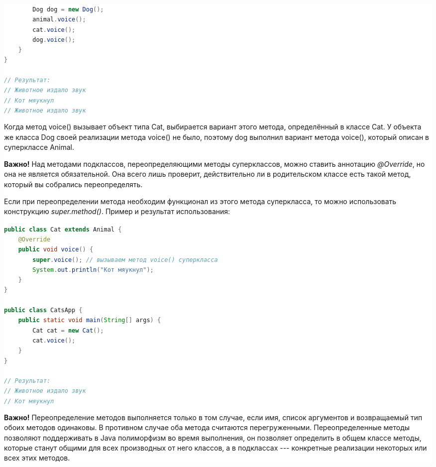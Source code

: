 ```java
        Dog dog = new Dog();
        animal.voice();
        cat.voice();
        dog.voice();
    }
}

// Результат:
// Животное издало звук
// Кот мяукнул
// Животное издало звук
```

Когда метод voice() вызывает объект типа Cat, выбирается вариант этого
метода, определённый в классе Cat. У объекта же класса Dog своей
реализации метода voice() не было, поэтому dog выполнил вариант метода
voice(), который описан в суперклассе Animal.

**Важно!** Над методами подклассов, переопределяющими методы
суперклассов, можно ставить аннотацию *@Override*, но она не является
обязательной. Она всего лишь проверит, действительно ли в родительском
классе есть такой метод, который вы собрались переопределять.

Если при переопределении метода необходим функционал из этого метода
суперкласса, то можно использовать конструкцию *super.method()*. Пример
и результат использования:

```java
public class Cat extends Animal {
    @Override
    public void voice() {
        super.voice(); // вызываем метод voice() суперкласса
        System.out.println("Кот мяукнул");
    }
}

public class CatsApp {
    public static void main(String[] args) {
        Cat cat = new Cat();
        cat.voice();
    }
}

// Результат:
// Животное издало звук
// Кот мяукнул
```

**Важно!** Переопределение методов выполняется только в том случае,
если имя, список аргументов и возвращаемый тип обоих методов
одинаковы. В противном случае оба метода считаются перегруженными.
Переопределенные методы позволяют поддерживать в Java полиморфизм во
время выполнения, он позволяет определить в общем классе методы,
которые станут общими для всех производных от него классов, а в
подклассах --- конкретные реализации некоторых или всех этих методов.
